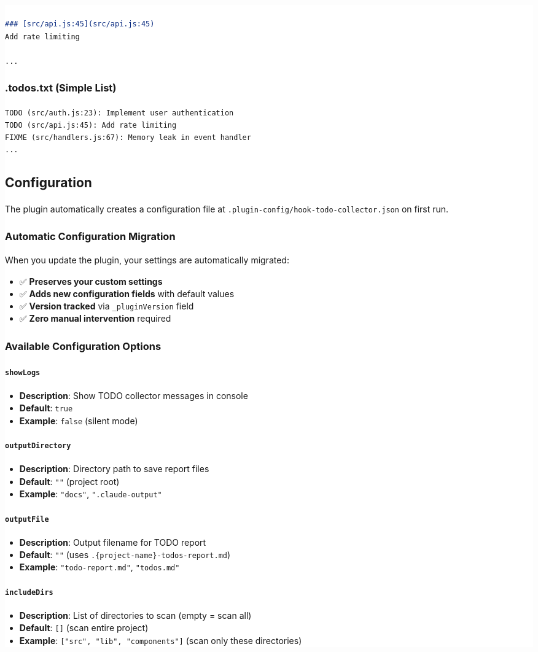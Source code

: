 ```markdown

### [src/api.js:45](src/api.js:45)
Add rate limiting

...
```

### .todos.txt (Simple List)

```
TODO (src/auth.js:23): Implement user authentication
TODO (src/api.js:45): Add rate limiting
FIXME (src/handlers.js:67): Memory leak in event handler
...
```

## Configuration

The plugin automatically creates a configuration file at `.plugin-config/hook-todo-collector.json` on first run.

### Automatic Configuration Migration

When you update the plugin, your settings are automatically migrated:
- ✅ **Preserves your custom settings**
- ✅ **Adds new configuration fields** with default values
- ✅ **Version tracked** via `_pluginVersion` field
- ✅ **Zero manual intervention** required

### Available Configuration Options

#### `showLogs`
- **Description**: Show TODO collector messages in console
- **Default**: `true`
- **Example**: `false` (silent mode)

#### `outputDirectory`
- **Description**: Directory path to save report files
- **Default**: `""` (project root)
- **Example**: `"docs"`, `".claude-output"`

#### `outputFile`
- **Description**: Output filename for TODO report
- **Default**: `""` (uses `.{project-name}-todos-report.md`)
- **Example**: `"todo-report.md"`, `"todos.md"`

#### `includeDirs`
- **Description**: List of directories to scan (empty = scan all)
- **Default**: `[]` (scan entire project)
- **Example**: `["src", "lib", "components"]` (scan only these directories)
